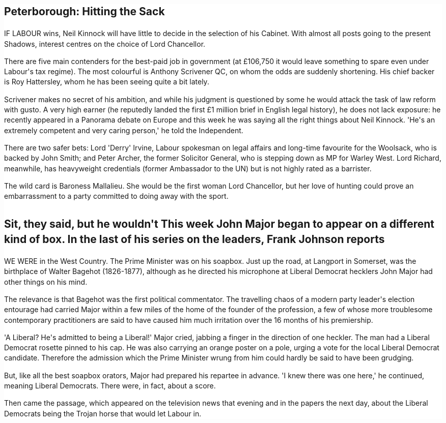 ## Peterborough: Hitting the Sack

IF LABOUR wins, Neil Kinnock will have little to decide in the selection of his Cabinet.
With almost all posts going to the present Shadows, interest centres on the choice of Lord Chancellor.

There are five main contenders for the best-paid job in government (at £106,750 it would leave something to spare even under Labour's tax regime).
The most colourful is Anthony Scrivener QC, on whom the odds are suddenly shortening.
His chief backer is Roy Hattersley, whom he has been seeing quite a bit lately.

Scrivener makes no secret of his ambition, and while his judgment is questioned by some he would attack the task of law reform with gusto.
A very high earner (he reputedly landed the first £1 million brief in English legal history), he does not lack exposure: he recently appeared in a Panorama debate on Europe and this week he was saying all the right things about Neil Kinnock.
'He's an extremely competent and very caring person,' he told the Independent.

There are two safer bets: Lord 'Derry' Irvine, Labour spokesman on legal affairs and long-time favourite for the Woolsack, who is backed by John Smith; and Peter Archer, the former Solicitor General, who is stepping down as MP for Warley West.
Lord Richard, meanwhile, has heavyweight credentials (former Ambassador to the UN) but is not highly rated as a barrister.

The wild card is Baroness Mallalieu.
She would be the first woman Lord Chancellor, but her love of hunting could prove an embarrassment to a party committed to doing away with the sport.

## Sit, they said, but he wouldn't This week John Major began to appear on a different kind of box. In the last of his series on the leaders, Frank Johnson reports

WE WERE in the West Country.
The Prime Minister was on his soapbox.
Just up the road, at Langport in Somerset, was the birthplace of Walter Bagehot (1826-1877), although as he directed his microphone at Liberal Democrat hecklers John Major had other things on his mind.

The relevance is that Bagehot was the first political commentator.
The travelling chaos of a modern party leader's election entourage had carried Major within a few miles of the home of the founder of the profession, a few of whose more troublesome contemporary practitioners are said to have caused him much irritation over the 16 months of his premiership.

'A Liberal?
He's admitted to being a Liberal!'
Major cried, jabbing a finger in the direction of one heckler.
The man had a Liberal Democrat rosette pinned to his cap.
He was also carrying an orange poster on a pole, urging a vote for the local Liberal Democrat candidate.
Therefore the admission which the Prime Minister wrung from him could hardly be said to have been grudging.

But, like all the best soapbox orators, Major had prepared his repartee in advance.
'I knew there was one here,' he continued, meaning Liberal Democrats.
There were, in fact, about a score.

Then came the passage, which appeared on the television news that evening and in the papers the next day, about the Liberal Democrats being the Trojan horse that would let Labour in.
